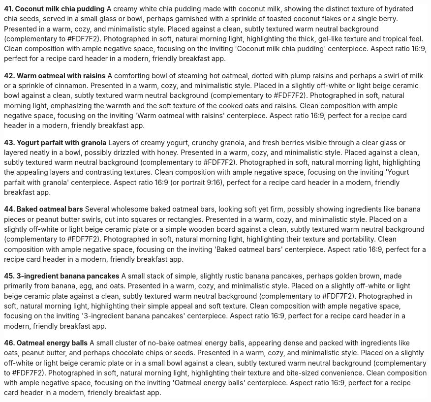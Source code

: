 **41. Coconut milk chia pudding**
A creamy white chia pudding made with coconut milk, showing the distinct texture of hydrated chia seeds, served in a small glass or bowl, perhaps garnished with a sprinkle of toasted coconut flakes or a single berry. Presented in a warm, cozy, and minimalistic style. Placed against a clean, subtly textured warm neutral background (complementary to #FDF7F2). Photographed in soft, natural morning light, highlighting the thick, gel-like texture and tropical feel. Clean composition with ample negative space, focusing on the inviting 'Coconut milk chia pudding' centerpiece. Aspect ratio 16:9, perfect for a recipe card header in a modern, friendly breakfast app.

**42. Warm oatmeal with raisins**
A comforting bowl of steaming hot oatmeal, dotted with plump raisins and perhaps a swirl of milk or a sprinkle of cinnamon. Presented in a warm, cozy, and minimalistic style. Placed in a slightly off-white or light beige ceramic bowl against a clean, subtly textured warm neutral background (complementary to #FDF7F2). Photographed in soft, natural morning light, emphasizing the warmth and the soft texture of the cooked oats and raisins. Clean composition with ample negative space, focusing on the inviting 'Warm oatmeal with raisins' centerpiece. Aspect ratio 16:9, perfect for a recipe card header in a modern, friendly breakfast app.

**43. Yogurt parfait with granola**
Layers of creamy yogurt, crunchy granola, and fresh berries visible through a clear glass or layered neatly in a bowl, possibly drizzled with honey. Presented in a warm, cozy, and minimalistic style. Placed against a clean, subtly textured warm neutral background (complementary to #FDF7F2). Photographed in soft, natural morning light, highlighting the appealing layers and contrasting textures. Clean composition with ample negative space, focusing on the inviting 'Yogurt parfait with granola' centerpiece. Aspect ratio 16:9 (or portrait 9:16), perfect for a recipe card header in a modern, friendly breakfast app.

**44. Baked oatmeal bars**
Several wholesome baked oatmeal bars, looking soft yet firm, possibly showing ingredients like banana pieces or peanut butter swirls, cut into squares or rectangles. Presented in a warm, cozy, and minimalistic style. Placed on a slightly off-white or light beige ceramic plate or a simple wooden board against a clean, subtly textured warm neutral background (complementary to #FDF7F2). Photographed in soft, natural morning light, highlighting their texture and portability. Clean composition with ample negative space, focusing on the inviting 'Baked oatmeal bars' centerpiece. Aspect ratio 16:9, perfect for a recipe card header in a modern, friendly breakfast app.

**45. 3-ingredient banana pancakes**
A small stack of simple, slightly rustic banana pancakes, perhaps golden brown, made primarily from banana, egg, and oats. Presented in a warm, cozy, and minimalistic style. Placed on a slightly off-white or light beige ceramic plate against a clean, subtly textured warm neutral background (complementary to #FDF7F2). Photographed in soft, natural morning light, highlighting their simple appeal and soft texture. Clean composition with ample negative space, focusing on the inviting '3-ingredient banana pancakes' centerpiece. Aspect ratio 16:9, perfect for a recipe card header in a modern, friendly breakfast app.

**46. Oatmeal energy balls**
A small cluster of no-bake oatmeal energy balls, appearing dense and packed with ingredients like oats, peanut butter, and perhaps chocolate chips or seeds. Presented in a warm, cozy, and minimalistic style. Placed on a slightly off-white or light beige ceramic plate or in a small bowl against a clean, subtly textured warm neutral background (complementary to #FDF7F2). Photographed in soft, natural morning light, highlighting their texture and bite-sized convenience. Clean composition with ample negative space, focusing on the inviting 'Oatmeal energy balls' centerpiece. Aspect ratio 16:9, perfect for a recipe card header in a modern, friendly breakfast app.
